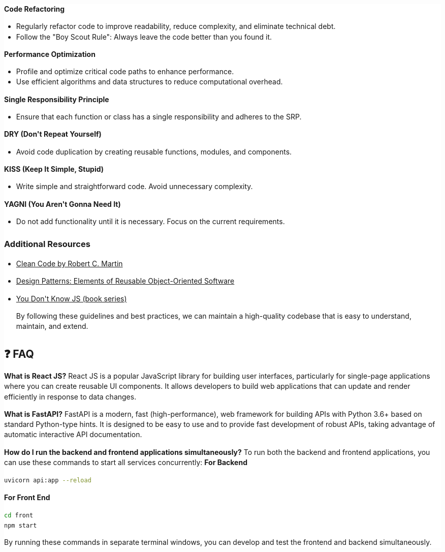 **Code Refactoring**
   - Regularly refactor code to improve readability, reduce complexity, and eliminate technical debt.
   - Follow the "Boy Scout Rule": Always leave the code better than you found it.

**Performance Optimization**
   - Profile and optimize critical code paths to enhance performance.
   - Use efficient algorithms and data structures to reduce computational overhead.

**Single Responsibility Principle**
   - Ensure that each function or class has a single responsibility and adheres to the SRP.

**DRY (Don't Repeat Yourself)**
   - Avoid code duplication by creating reusable functions, modules, and components.

**KISS (Keep It Simple, Stupid)**
   - Write simple and straightforward code. Avoid unnecessary complexity.

**YAGNI (You Aren't Gonna Need It)**
   - Do not add functionality until it is necessary. Focus on the current requirements.

### Additional Resources

- [Clean Code by Robert C. Martin](https://www.goodreads.com/book/show/3735293-clean-code)
- [Design Patterns: Elements of Reusable Object-Oriented Software](https://www.goodreads.com/book/show/85009.Design_Patterns)
- [You Don't Know JS (book series)](https://github.com/getify/You-Dont-Know-JS)

   By following these guidelines and best practices, we can maintain a high-quality codebase that is easy to understand, maintain, and extend.


## :question: FAQ

**What is React JS?**
   React JS is a popular JavaScript library for building user interfaces, particularly for single-page applications where you can create reusable UI components. It allows developers to build web applications that can update and render efficiently in response to data changes.

**What is FastAPI?**
   FastAPI is a modern, fast (high-performance), web framework for building APIs with Python 3.6+ based on standard Python-type hints. It is designed to be easy to use and to provide fast development of robust APIs, taking advantage of automatic interactive API documentation.

**How do I run the backend and frontend applications simultaneously?**
   To run both the backend and frontend applications, you can use these commands to start all services concurrently:
**For Backend**
   ```sh
   uvicorn api:app --reload
   ```
**For Front End**
   ```sh
   cd front
   npm start
   ```
   By running these commands in separate terminal windows, you can develop and test the frontend and backend simultaneously.